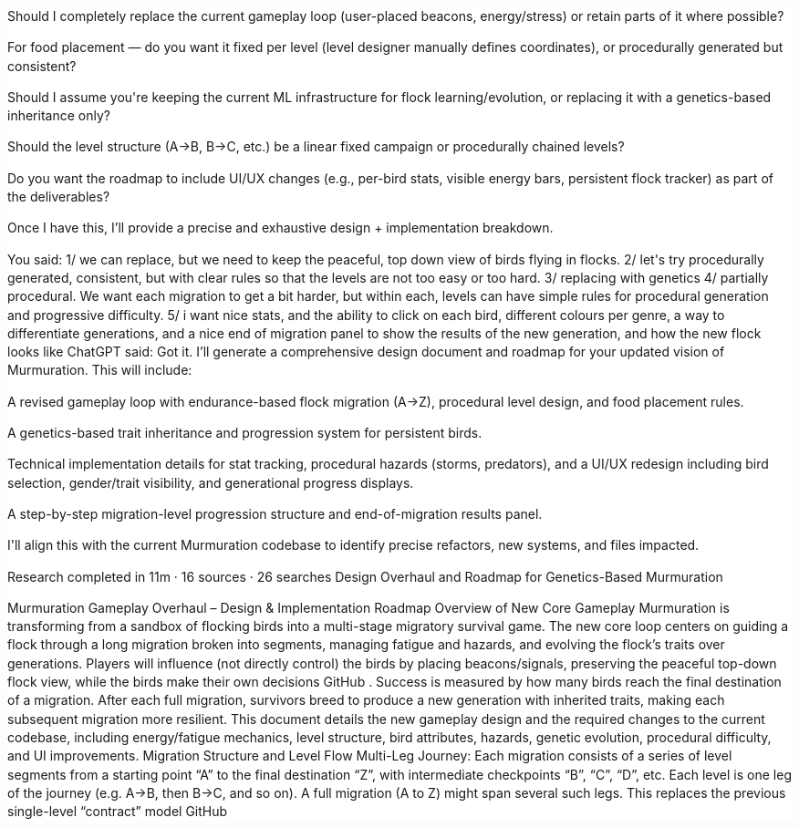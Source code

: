 Should I completely replace the current gameplay loop (user-placed beacons, energy/stress) or retain parts of it where possible?

For food placement — do you want it fixed per level (level designer manually defines coordinates), or procedurally generated but consistent?

Should I assume you're keeping the current ML infrastructure for flock learning/evolution, or replacing it with a genetics-based inheritance only?

Should the level structure (A→B, B→C, etc.) be a linear fixed campaign or procedurally chained levels?

Do you want the roadmap to include UI/UX changes (e.g., per-bird stats, visible energy bars, persistent flock tracker) as part of the deliverables?

Once I have this, I’ll provide a precise and exhaustive design + implementation breakdown.

You said:
1/ we can replace, but we need to keep the peaceful, top down view of birds flying in flocks. 2/ let's try procedurally generated, consistent, but with clear rules so that the levels are not too easy or too hard. 3/ replacing with genetics 4/ partially procedural. We want each migration to get a bit harder, but within each, levels can have simple rules for procedural generation and progressive difficulty. 5/ i want nice stats, and the ability to click on each bird, different colours per genre, a way to differentiate generations, and a nice end of migration panel to show the results of the new generation, and how the new flock looks like
ChatGPT said:
Got it. I’ll generate a comprehensive design document and roadmap for your updated vision of Murmuration. This will include:

A revised gameplay loop with endurance-based flock migration (A→Z), procedural level design, and food placement rules.

A genetics-based trait inheritance and progression system for persistent birds.

Technical implementation details for stat tracking, procedural hazards (storms, predators), and a UI/UX redesign including bird selection, gender/trait visibility, and generational progress displays.

A step-by-step migration-level progression structure and end-of-migration results panel.

I'll align this with the current Murmuration codebase to identify precise refactors, new systems, and files impacted.

Research completed in 11m · 16 sources · 26 searches
Design Overhaul and Roadmap for Genetics-Based Murmuration

Murmuration Gameplay Overhaul – Design & Implementation Roadmap
Overview of New Core Gameplay
Murmuration is transforming from a sandbox of flocking birds into a multi-stage migratory survival game. The new core loop centers on guiding a flock through a long migration broken into segments, managing fatigue and hazards, and evolving the flock’s traits over generations. Players will influence (not directly control) the birds by placing beacons/signals, preserving the peaceful top-down flock view, while the birds make their own decisions
GitHub
. Success is measured by how many birds reach the final destination of a migration. After each full migration, survivors breed to produce a new generation with inherited traits, making each subsequent migration more resilient. This document details the new gameplay design and the required changes to the current codebase, including energy/fatigue mechanics, level structure, bird attributes, hazards, genetic evolution, procedural difficulty, and UI improvements.
Migration Structure and Level Flow
Multi-Leg Journey: Each migration consists of a series of level segments from a starting point “A” to the final destination “Z”, with intermediate checkpoints “B”, “C”, “D”, etc. Each level is one leg of the journey (e.g. A→B, then B→C, and so on). A full migration (A to Z) might span several such legs. This replaces the previous single-level “contract” model
GitHub